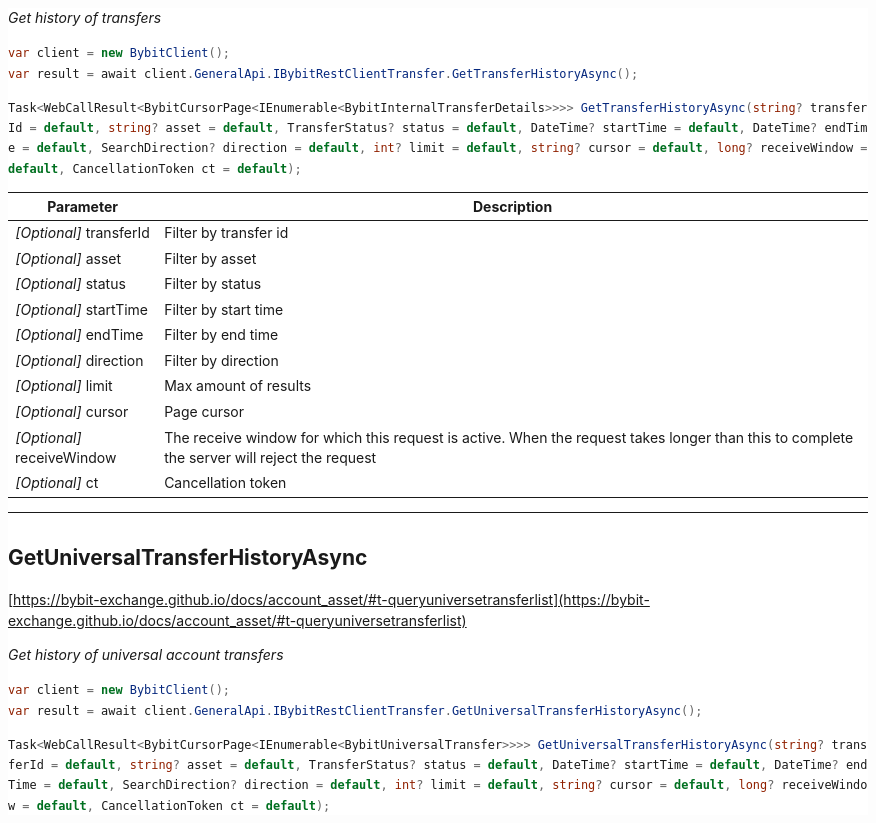 *Get history of transfers*  

```csharp  
var client = new BybitClient();  
var result = await client.GeneralApi.IBybitRestClientTransfer.GetTransferHistoryAsync();  
```  

```csharp  
Task<WebCallResult<BybitCursorPage<IEnumerable<BybitInternalTransferDetails>>>> GetTransferHistoryAsync(string? transferId = default, string? asset = default, TransferStatus? status = default, DateTime? startTime = default, DateTime? endTime = default, SearchDirection? direction = default, int? limit = default, string? cursor = default, long? receiveWindow = default, CancellationToken ct = default);  
```  

|Parameter|Description|
|---|---|
|_[Optional]_ transferId|Filter by transfer id|
|_[Optional]_ asset|Filter by asset|
|_[Optional]_ status|Filter by status|
|_[Optional]_ startTime|Filter by start time|
|_[Optional]_ endTime|Filter by end time|
|_[Optional]_ direction|Filter by direction|
|_[Optional]_ limit|Max amount of results|
|_[Optional]_ cursor|Page cursor|
|_[Optional]_ receiveWindow|The receive window for which this request is active. When the request takes longer than this to complete the server will reject the request|
|_[Optional]_ ct|Cancellation token|

</p>

***

## GetUniversalTransferHistoryAsync  

[https://bybit-exchange.github.io/docs/account_asset/#t-queryuniversetransferlist](https://bybit-exchange.github.io/docs/account_asset/#t-queryuniversetransferlist)  
<p>

*Get history of universal account transfers*  

```csharp  
var client = new BybitClient();  
var result = await client.GeneralApi.IBybitRestClientTransfer.GetUniversalTransferHistoryAsync();  
```  

```csharp  
Task<WebCallResult<BybitCursorPage<IEnumerable<BybitUniversalTransfer>>>> GetUniversalTransferHistoryAsync(string? transferId = default, string? asset = default, TransferStatus? status = default, DateTime? startTime = default, DateTime? endTime = default, SearchDirection? direction = default, int? limit = default, string? cursor = default, long? receiveWindow = default, CancellationToken ct = default);  
```  
